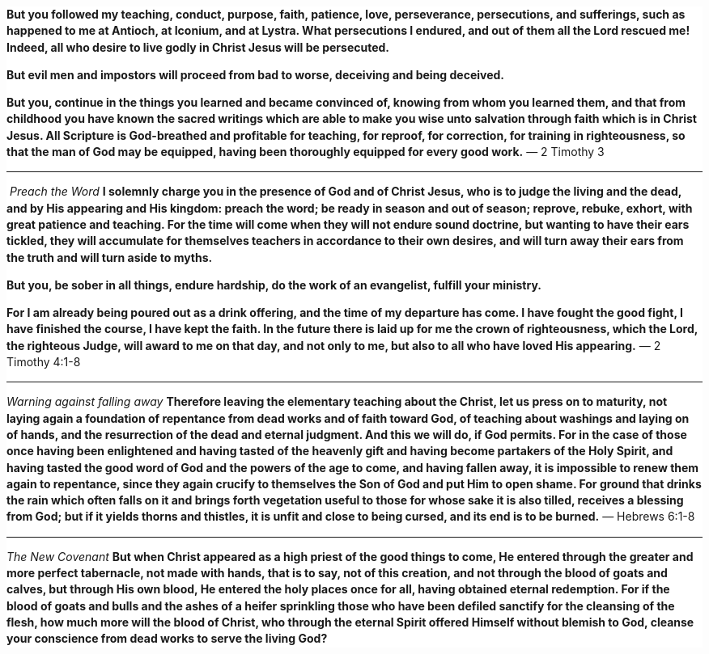 **But you followed my teaching, conduct, purpose, faith, patience, love, perseverance, persecutions, and sufferings, such as happened to me at Antioch, at Iconium, and at Lystra. What persecutions I endured, and out of them all the Lord rescued me! Indeed, all who desire to live godly in Christ Jesus will be persecuted.**

**But evil men and impostors will proceed from bad to worse, deceiving and being deceived.**

**But you, continue in the things you learned and became convinced of, knowing from whom you learned them, and that from childhood you have known the sacred writings which are able to make you wise unto salvation through faith which is in Christ Jesus. All Scripture is God-breathed and profitable for teaching, for reproof, for correction, for training in righteousness, so that the man of God may be equipped, having been thoroughly equipped for every good work.**
— 2 Timothy 3

---
‎
*Preach the Word*
**I solemnly charge you in the presence of God and of Christ Jesus, who is to judge the living and the dead, and by His appearing and His kingdom: preach the word; be ready in season and out of season; reprove, rebuke, exhort, with great patience and teaching. For the time will come when they will not endure sound doctrine, but wanting to have their ears tickled, they will accumulate for themselves teachers in accordance to their own desires, and will turn away their ears from the truth and will turn aside to myths.**

**But you, be sober in all things, endure hardship, do the work of an evangelist, fulfill your ministry.**

**For I am already being poured out as a drink offering, and the time of my departure has come. I have fought the good fight, I have finished the course, I have kept the faith. In the future there is laid up for me the crown of righteousness, which the Lord, the righteous Judge, will award to me on that day, and not only to me, but also to all who have loved His appearing.**
— 2 Timothy 4:1-8

---

*Warning against falling away*
**Therefore leaving the elementary teaching about the Christ, let us press on to maturity, not laying again a foundation of repentance from dead works and of faith toward God, of teaching about washings and laying on of hands, and the resurrection of the dead and eternal judgment. And this we will do, if God permits. For in the case of those once having been enlightened and having tasted of the heavenly gift and having become partakers of the Holy Spirit, and having tasted the good word of God and the powers of the age to come, and having fallen away, it is impossible to renew them again to repentance, since they again crucify to themselves the Son of God and put Him to open shame. For ground that drinks the rain which often falls on it and brings forth vegetation useful to those for whose sake it is also tilled, receives a blessing from God; but if it yields thorns and thistles, it is unfit and close to being cursed, and its end is to be burned.**
— Hebrews 6:1-8

---

*The New Covenant*
**But when Christ appeared as a high priest of the good things to come, He entered through the greater and more perfect tabernacle, not made with hands, that is to say, not of this creation, and not through the blood of goats and calves, but through His own blood, He entered the holy places once for all, having obtained eternal redemption. For if the blood of goats and bulls and the ashes of a heifer sprinkling those who have been defiled sanctify for the cleansing of the flesh, how much more will the blood of Christ, who through the eternal Spirit offered Himself without blemish to God, cleanse your conscience from dead works to serve the living God?**
